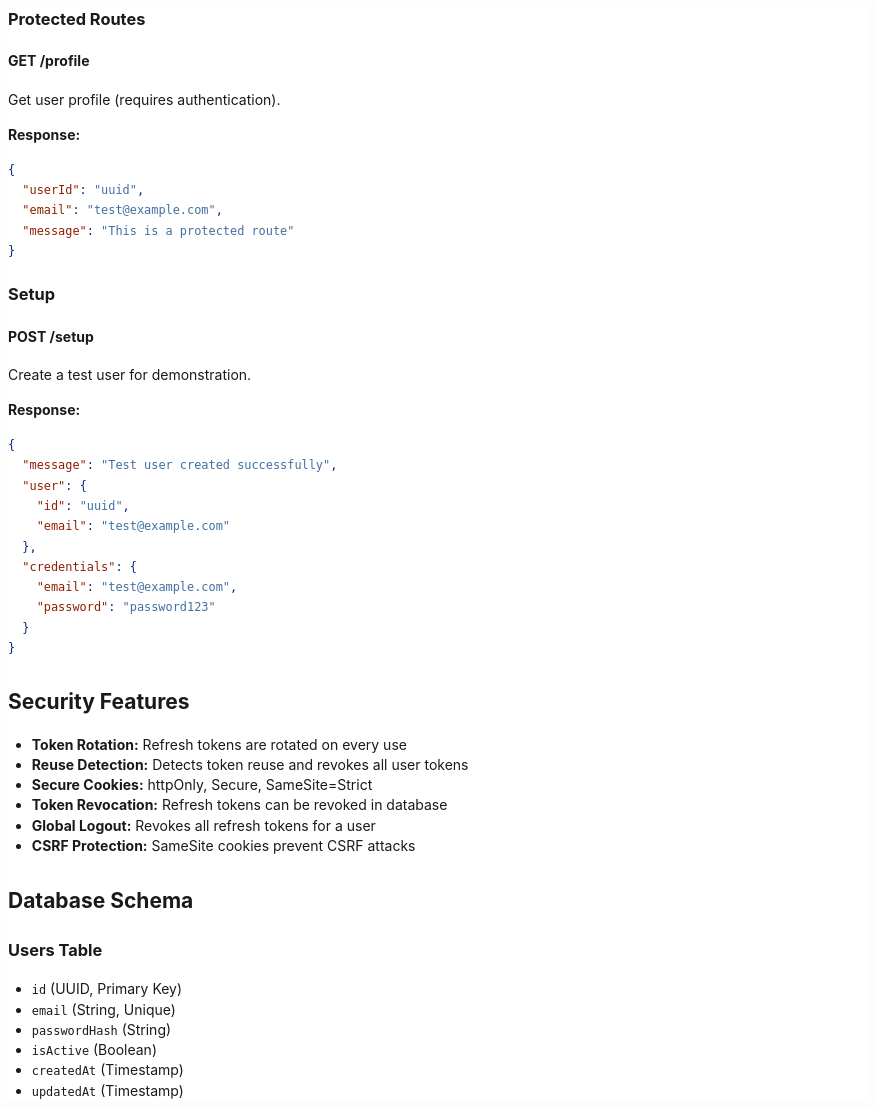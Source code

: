 ### Protected Routes

#### GET /profile
Get user profile (requires authentication).

**Response:**
```json
{
  "userId": "uuid",
  "email": "test@example.com",
  "message": "This is a protected route"
}
```

### Setup

#### POST /setup
Create a test user for demonstration.

**Response:**
```json
{
  "message": "Test user created successfully",
  "user": {
    "id": "uuid",
    "email": "test@example.com"
  },
  "credentials": {
    "email": "test@example.com",
    "password": "password123"
  }
}
```

## Security Features

- **Token Rotation:** Refresh tokens are rotated on every use
- **Reuse Detection:** Detects token reuse and revokes all user tokens
- **Secure Cookies:** httpOnly, Secure, SameSite=Strict
- **Token Revocation:** Refresh tokens can be revoked in database
- **Global Logout:** Revokes all refresh tokens for a user
- **CSRF Protection:** SameSite cookies prevent CSRF attacks

## Database Schema

### Users Table
- `id` (UUID, Primary Key)
- `email` (String, Unique)
- `passwordHash` (String)
- `isActive` (Boolean)
- `createdAt` (Timestamp)
- `updatedAt` (Timestamp)
